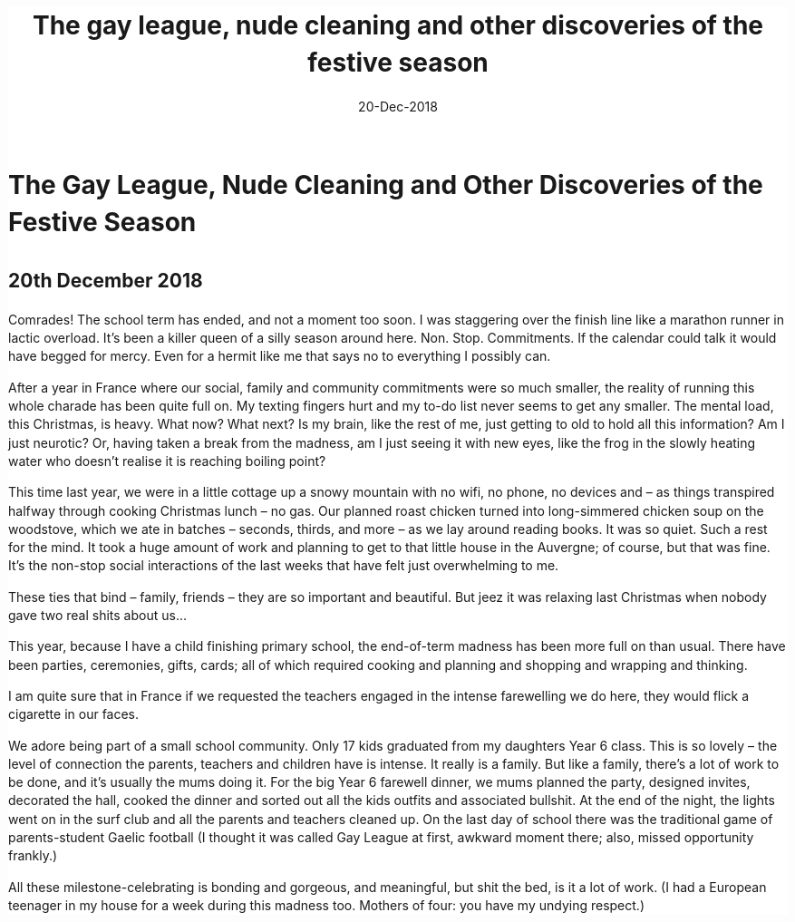 ﻿---
layout: post
title: 'The gay league, nude cleaning and other discoveries of the festive season'
date: 20-Dec-2018
categories: tbd
---

# The Gay League, Nude Cleaning and Other Discoveries of the Festive Season

## 20th December 2018

Comrades! The school term has ended, and not a moment too soon. I was staggering over the finish line like a marathon runner in lactic overload. It’s been a killer queen of a silly season around here. Non. Stop. Commitments. If the calendar could talk it would have begged for mercy. Even for a hermit like me that says no to everything I possibly can. 

After a year in France where our social, family and community commitments were so much smaller, the reality of running this whole charade has been quite full on. My texting fingers hurt and my to-do list never seems to get any smaller.  The mental load, this Christmas, is heavy. What now? What next? Is my brain, like the rest of me, just getting to old to hold all this information? Am I just neurotic? Or, having taken a break from the madness, am I just seeing it with new eyes, like the frog in the slowly heating water who doesn’t realise it is reaching boiling point?  

This time last year, we were in a little cottage up a snowy mountain with no wifi, no phone, no devices and – as things transpired halfway through cooking Christmas lunch – no gas. Our planned roast chicken turned into long-simmered chicken soup on the woodstove, which we ate in batches – seconds, thirds, and more – as we lay around reading books. It was so quiet. Such a rest  for the mind. It took a huge amount of work and planning to get to that little house in the Auvergne; of course, but that was fine. It’s the non-stop social interactions of the last weeks that have felt just overwhelming to me. 

These ties that bind – family, friends – they are so important and beautiful. But jeez it was relaxing last Christmas when nobody gave two real shits about us... 

This year, because I have a child finishing primary school, the end-of-term madness has been more full on than usual. There have been parties, ceremonies, gifts, cards; all of which required cooking and planning and shopping and wrapping and thinking. 

I am quite sure that in France if we requested the teachers engaged in the intense farewelling we do here, they would flick a cigarette in our faces. 

We adore being part of a small school community. Only 17 kids graduated from my daughters Year 6 class. This is so lovely – the level of connection the parents, teachers and children have is intense. It really is a family. But like a family, there’s a lot of work to be done, and it’s usually the mums doing it. For the big Year 6 farewell dinner, we mums planned the party, designed invites, decorated the hall, cooked the dinner and sorted out all the kids outfits and associated bullshit. At the end of the night, the lights went on in the surf club and all the parents and teachers cleaned up. On the last day of school there was the traditional game of parents-student Gaelic football (I thought it was called Gay League at first, awkward moment there; also, missed opportunity frankly.) 

All these milestone-celebrating is bonding and gorgeous, and meaningful, but shit the bed, is it a lot of work.  (I had a European teenager in my house for a week during this madness too. Mothers of four: you have my undying respect.) 
